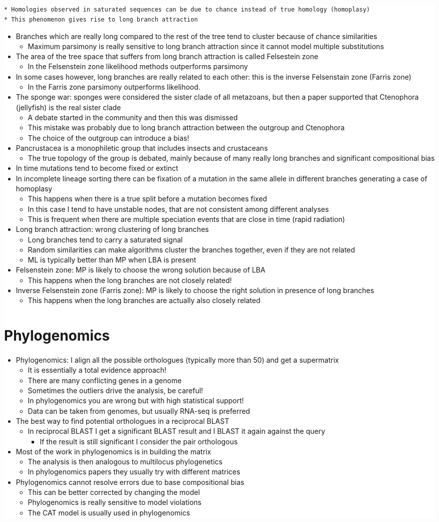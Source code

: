 	* Homologies observed in saturated sequences can be due to chance instead of true homology (homoplasy)
	* This phenomenon gives rise to long branch attraction
* Branches which are really long compared to the rest of the tree tend to cluster because of chance similarities
	* Maximum parsimony is really sensitive to long branch attraction since it cannot model multiple substitutions
* The area of the tree space that suffers from long branch attraction is called Felsestein zone
	* In the Felsenstein zone likelihood methods outperforms parsimony
* In some cases however, long branches are really related to each other: this is the inverse Felsenstain zone (Farris zone)
	* In the Farris zone parsimony outperforms likelihood.
* The sponge war: sponges were considered the sister clade of all metazoans, but then a paper supported that Ctenophora  (jellyfish) is the real sister clade
	* A debate started in the community and then this was dismissed
	* This mistake was probably due to long branch attraction between the outgroup and Ctenophora
	* The choice of the outgroup can introduce a bias!
* Pancrustacea is a monophiletic group that includes insects and crustaceans
	* The true topology of the group is debated, mainly because of many really long branches and significant compositional bias
* In time mutations tend to become fixed or extinct
* In incomplete lineage sorting there can be fixation of a mutation in the same allele in different branches generating a case of homoplasy
	* This happens when there is a true split before a mutation becomes fixed
	* In this case I tend to have unstable nodes, that are not consistent among different analyses
	* This is frequent when there are multiple speciation events that are close in time (rapid radiation)
* Long branch attraction: wrong clustering of long branches
	* Long branches tend to carry a saturated signal
	* Random similarities can make algorithms cluster the branches together, even if they are not related
	* ML is typically better than MP when LBA is present
* Felsenstein zone: MP is likely to choose the wrong solution because of LBA
	* This happens when the long branches are not closely related!
* Inverse Felsenstein zone (Farris zone): MP is likely to choose the right solution in presence of long branches
	* This happens when the long branches are actually also closely related

# Phylogenomics
* Phylogenomics: I align all the possible orthologues (typically more than 50) and get a supermatrix
	* It is essentially a total evidence approach!
	* There are many conflicting genes in a genome
	* Sometimes the outliers drive the analysis, be careful!
	* In phylogenomics you are wrong but with high statistical support!
	* Data can be taken from genomes, but usually RNA-seq is preferred
* The best way to find potential orthologues in a reciprocal BLAST
	* In reciprocal BLAST I get a significant BLAST result and I BLAST it again against the query
		* If the result is still significant I consider the pair orthologous
* Most of the work in phylogenomics is in building the matrix
	* The analysis is then analogous to multilocus phylogenetics
	* In phylogenomics papers they usually try with different matrices
* Phylogenomics cannot resolve errors due to base compositional bias
	* This can be better corrected by changing the model
	* Phylogenomics is really sensitive to model violations
	* The CAT model is usually used in phylogenomics
